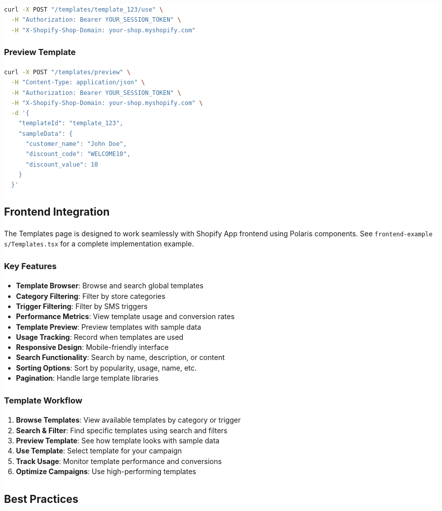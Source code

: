 ```bash
curl -X POST "/templates/template_123/use" \
  -H "Authorization: Bearer YOUR_SESSION_TOKEN" \
  -H "X-Shopify-Shop-Domain: your-shop.myshopify.com"
```

### Preview Template

```bash
curl -X POST "/templates/preview" \
  -H "Content-Type: application/json" \
  -H "Authorization: Bearer YOUR_SESSION_TOKEN" \
  -H "X-Shopify-Shop-Domain: your-shop.myshopify.com" \
  -d '{
    "templateId": "template_123",
    "sampleData": {
      "customer_name": "John Doe",
      "discount_code": "WELCOME10",
      "discount_value": 10
    }
  }'
```

## Frontend Integration

The Templates page is designed to work seamlessly with Shopify App frontend using Polaris components. See `frontend-examples/Templates.tsx` for a complete implementation example.

### Key Features

- **Template Browser**: Browse and search global templates
- **Category Filtering**: Filter by store categories
- **Trigger Filtering**: Filter by SMS triggers
- **Performance Metrics**: View template usage and conversion rates
- **Template Preview**: Preview templates with sample data
- **Usage Tracking**: Record when templates are used
- **Responsive Design**: Mobile-friendly interface
- **Search Functionality**: Search by name, description, or content
- **Sorting Options**: Sort by popularity, usage, name, etc.
- **Pagination**: Handle large template libraries

### Template Workflow

1. **Browse Templates**: View available templates by category or trigger
2. **Search & Filter**: Find specific templates using search and filters
3. **Preview Template**: See how template looks with sample data
4. **Use Template**: Select template for your campaign
5. **Track Usage**: Monitor template performance and conversions
6. **Optimize Campaigns**: Use high-performing templates

## Best Practices
